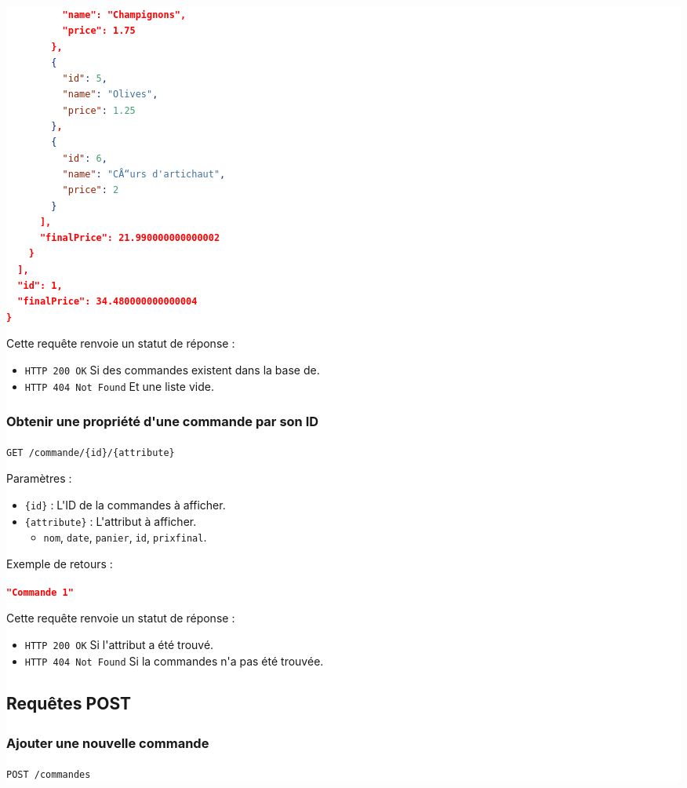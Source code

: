 ```json
          "name": "Champignons",
          "price": 1.75
        },
        {
          "id": 5,
          "name": "Olives",
          "price": 1.25
        },
        {
          "id": 6,
          "name": "CÅ“urs d'artichaut",
          "price": 2
        }
      ],
      "finalPrice": 21.990000000000002
    }
  ],
  "id": 1,
  "finalPrice": 34.480000000000004
}
```

Cette requête renvoie un statut de réponse : 
- `HTTP 200 OK` Si des commandes existent dans la base de.
- `HTTP 404 Not Found` Et une liste vide.

### Obtenir une propriété d'une commande par son ID

```bash
GET /commande/{id}/{attribute}
```

Paramètres :
- `{id}` : L'ID de la commandes à afficher.
- `{attribute}` : L'attribut à afficher.
    - `nom`, `date`, `panier`, `id`, `prixfinal`.

Exemple de retours :
```json
"Commande 1"
```

Cette requête renvoie un statut de réponse : 
- `HTTP 200 OK` Si l'attribut a été trouvé.
- `HTTP 404 Not Found` Si la commandes n'a pas été trouvée.

## Requêtes POST

### Ajouter une nouvelle commande

```bash
POST /commandes
```
